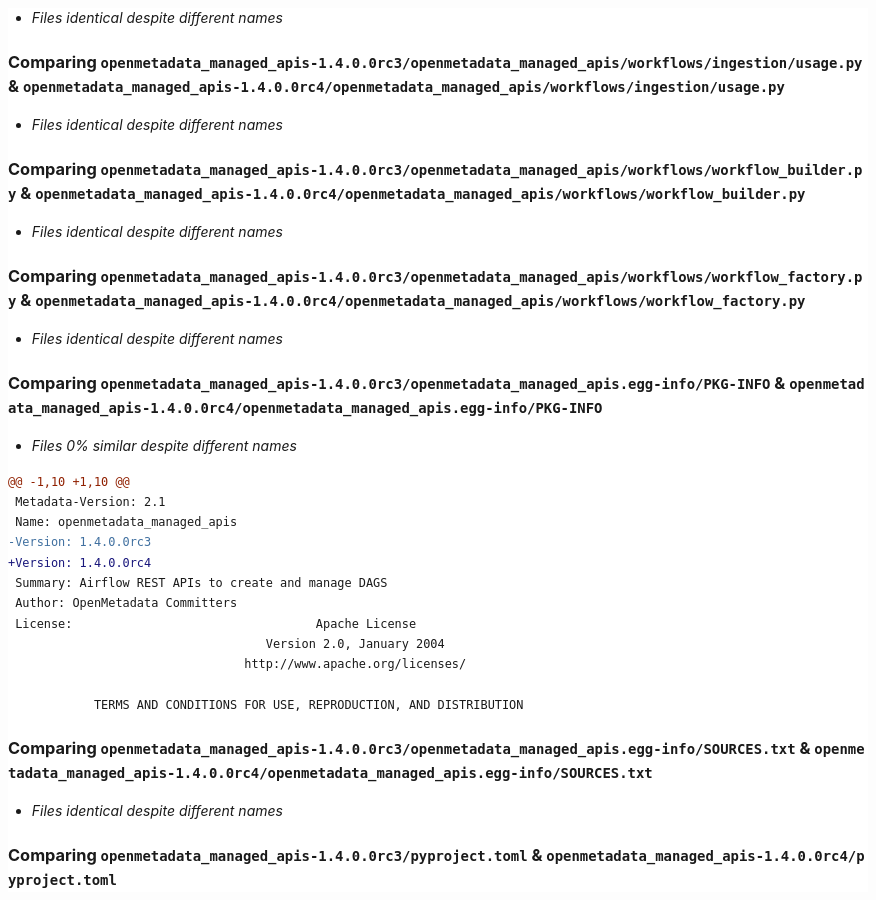  * *Files identical despite different names*

### Comparing `openmetadata_managed_apis-1.4.0.0rc3/openmetadata_managed_apis/workflows/ingestion/usage.py` & `openmetadata_managed_apis-1.4.0.0rc4/openmetadata_managed_apis/workflows/ingestion/usage.py`

 * *Files identical despite different names*

### Comparing `openmetadata_managed_apis-1.4.0.0rc3/openmetadata_managed_apis/workflows/workflow_builder.py` & `openmetadata_managed_apis-1.4.0.0rc4/openmetadata_managed_apis/workflows/workflow_builder.py`

 * *Files identical despite different names*

### Comparing `openmetadata_managed_apis-1.4.0.0rc3/openmetadata_managed_apis/workflows/workflow_factory.py` & `openmetadata_managed_apis-1.4.0.0rc4/openmetadata_managed_apis/workflows/workflow_factory.py`

 * *Files identical despite different names*

### Comparing `openmetadata_managed_apis-1.4.0.0rc3/openmetadata_managed_apis.egg-info/PKG-INFO` & `openmetadata_managed_apis-1.4.0.0rc4/openmetadata_managed_apis.egg-info/PKG-INFO`

 * *Files 0% similar despite different names*

```diff
@@ -1,10 +1,10 @@
 Metadata-Version: 2.1
 Name: openmetadata_managed_apis
-Version: 1.4.0.0rc3
+Version: 1.4.0.0rc4
 Summary: Airflow REST APIs to create and manage DAGS
 Author: OpenMetadata Committers
 License:                                  Apache License
                                    Version 2.0, January 2004
                                 http://www.apache.org/licenses/
         
            TERMS AND CONDITIONS FOR USE, REPRODUCTION, AND DISTRIBUTION
```

### Comparing `openmetadata_managed_apis-1.4.0.0rc3/openmetadata_managed_apis.egg-info/SOURCES.txt` & `openmetadata_managed_apis-1.4.0.0rc4/openmetadata_managed_apis.egg-info/SOURCES.txt`

 * *Files identical despite different names*

### Comparing `openmetadata_managed_apis-1.4.0.0rc3/pyproject.toml` & `openmetadata_managed_apis-1.4.0.0rc4/pyproject.toml`
